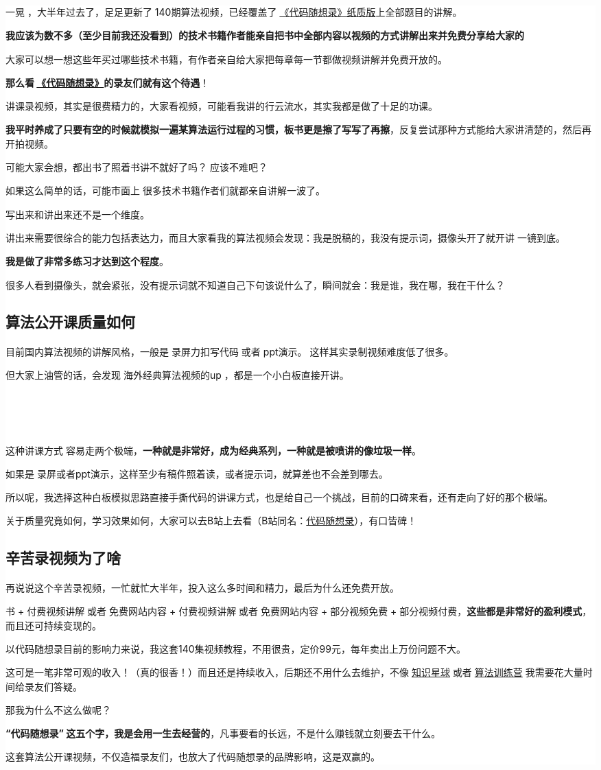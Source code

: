 一晃 ，大半年过去了，足足更新了 140期算法视频，已经覆盖了 [《代码随想录》纸质版](./publish.md)上全部题目的讲解。

**我应该为数不多（至少目前我还没看到）的技术书籍作者能亲自把书中全部内容以视频的方式讲解出来并免费分享给大家的**

大家可以想一想这些年买过哪些技术书籍，有作者亲自给大家把每章每一节都做视频讲解并免费开放的。

**那么看 [《代码随想录》](./publish.md)的录友们就有这个待遇**！

讲课录视频，其实是很费精力的，大家看视频，可能看我讲的行云流水，其实我都是做了十足的功课。

**我平时养成了只要有空的时候就模拟一遍某算法运行过程的习惯，板书更是擦了写写了再擦**，反复尝试那种方式能给大家讲清楚的，然后再开拍视频。

可能大家会想，都出书了照着书讲不就好了吗？ 应该不难吧？

如果这么简单的话，可能市面上 很多技术书籍作者们就都亲自讲解一波了。

写出来和讲出来还不是一个维度。

讲出来需要很综合的能力包括表达力，而且大家看我的算法视频会发现：我是脱稿的，我没有提示词，摄像头开了就开讲 一镜到底。

**我是做了非常多练习才达到这个程度**。

很多人看到摄像头，就会紧张，没有提示词就不知道自己下句该说什么了，瞬间就会：我是谁，我在哪，我在干什么？

## 算法公开课质量如何

目前国内算法视频的讲解风格，一般是 录屏力扣写代码 或者 ppt演示。 这样其实录制视频难度低了很多。

但大家上油管的话，会发现 海外经典算法视频的up ，都是一个小白板直接开讲。

<div align="center"><img src='https://file1.kamacoder.com/i/algo/20220815104735.png' width=500 alt=''> </img></div>
<div align="center"><img src='https://file1.kamacoder.com/i/algo/20220815105050.png' width=500 alt=''> </img></div>
<div align="center"><img src='https://file1.kamacoder.com/i/algo/20220815110945.png' width=500 alt=''> </img></div>

这种讲课方式 容易走两个极端，**一种就是非常好，成为经典系列，一种就是被喷讲的像垃圾一样**。

如果是 录屏或者ppt演示，这样至少有稿件照着读，或者提示词，就算差也不会差到哪去。

所以呢，我选择这种白板模拟思路直接手撕代码的讲课方式，也是给自己一个挑战，目前的口碑来看，还有走向了好的那个极端。


关于质量究竟如何，学习效果如何，大家可以去B站上去看（B站同名：[代码随想录](https://www.bilibili.com/video/BV1fA4y1o715)），有口皆碑！


## 辛苦录视频为了啥

再说说这个辛苦录视频，一忙就忙大半年，投入这么多时间和精力，最后为什么还免费开放。

书 + 付费视频讲解 或者 免费网站内容 + 付费视频讲解 或者 免费网站内容 + 部分视频免费 + 部分视频付费，**这些都是非常好的盈利模式**，而且还可持续变现的。

以代码随想录目前的影响力来说，我这套140集视频教程，不用很贵，定价99元，每年卖出上万份问题不大。

这可是一笔非常可观的收入！（真的很香！）而且还是持续收入，后期还不用什么去维护，不像 [知识星球](./kstar.md) 或者 [算法训练营](./xunlianying.md) 我需要花大量时间给录友们答疑。

那我为什么不这么做呢？

**“代码随想录” 这五个字，我是会用一生去经营的**，凡事要看的长远，不是什么赚钱就立刻要去干什么。

这套算法公开课视频，不仅造福录友们，也放大了代码随想录的品牌影响，这是双赢的。
